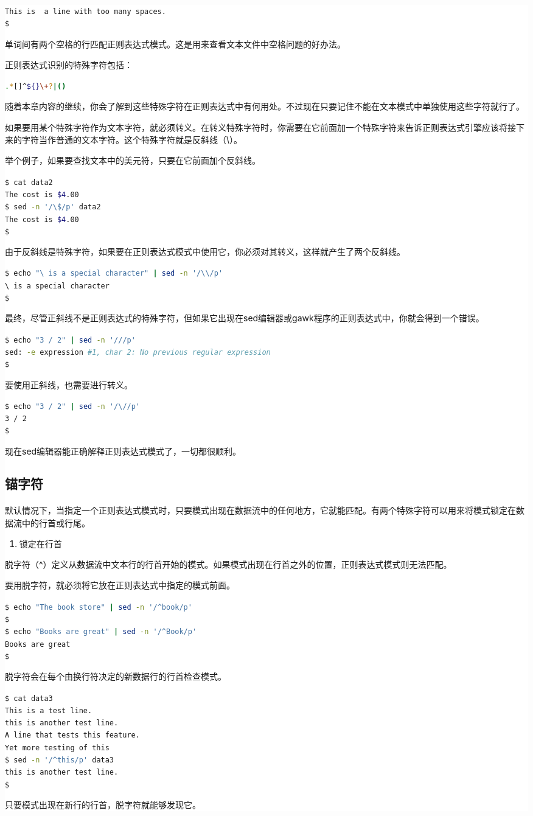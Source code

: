 ```bash
This is  a line with too many spaces.
$
```
单词间有两个空格的行匹配正则表达式模式。这是用来查看文本文件中空格问题的好办法。

正则表达式识别的特殊字符包括：
```bash
.*[]^${}\+?|()
```
随着本章内容的继续，你会了解到这些特殊字符在正则表达式中有何用处。不过现在只要记住不能在文本模式中单独使用这些字符就行了。

如果要用某个特殊字符作为文本字符，就必须转义。在转义特殊字符时，你需要在它前面加一个特殊字符来告诉正则表达式引擎应该将接下来的字符当作普通的文本字符。这个特殊字符就是反斜线（\）。

举个例子，如果要查找文本中的美元符，只要在它前面加个反斜线。
```bash
$ cat data2
The cost is $4.00
$ sed -n '/\$/p' data2
The cost is $4.00
$
```
由于反斜线是特殊字符，如果要在正则表达式模式中使用它，你必须对其转义，这样就产生了两个反斜线。
```bash
$ echo "\ is a special character" | sed -n '/\\/p'
\ is a special character
$
```
最终，尽管正斜线不是正则表达式的特殊字符，但如果它出现在sed编辑器或gawk程序的正则表达式中，你就会得到一个错误。
```bash
$ echo "3 / 2" | sed -n '///p'
sed: -e expression #1, char 2: No previous regular expression
$
```
要使用正斜线，也需要进行转义。
```bash
$ echo "3 / 2" | sed -n '/\//p'
3 / 2
$
```
现在sed编辑器能正确解释正则表达式模式了，一切都很顺利。
## 锚字符
默认情况下，当指定一个正则表达式模式时，只要模式出现在数据流中的任何地方，它就能匹配。有两个特殊字符可以用来将模式锁定在数据流中的行首或行尾。

1. 锁定在行首

脱字符（^）定义从数据流中文本行的行首开始的模式。如果模式出现在行首之外的位置，正则表达式模式则无法匹配。

要用脱字符，就必须将它放在正则表达式中指定的模式前面。
```bash
$ echo "The book store" | sed -n '/^book/p'
$
$ echo "Books are great" | sed -n '/^Book/p'
Books are great
$
```
脱字符会在每个由换行符决定的新数据行的行首检查模式。
```bash
$ cat data3
This is a test line.
this is another test line.
A line that tests this feature.
Yet more testing of this
$ sed -n '/^this/p' data3
this is another test line.
$
```
只要模式出现在新行的行首，脱字符就能够发现它。
